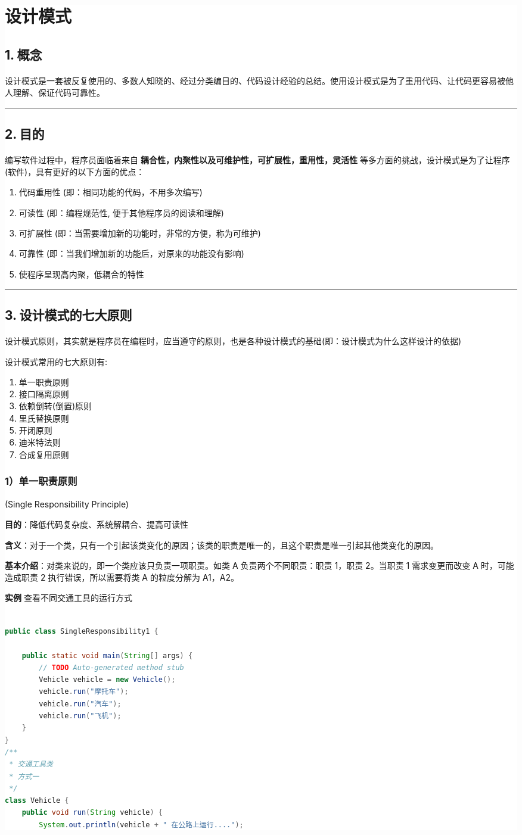 # 设计模式

## 1. 概念
设计模式是一套被反复使用的、多数人知晓的、经过分类编目的、代码设计经验的总结。使用设计模式是为了重用代码、让代码更容易被他人理解、保证代码可靠性。

---

## 2. 目的
编写软件过程中，程序员面临着来自 **耦合性，内聚性以及可维护性，可扩展性，重用性，灵活性** 等多方面的挑战，设计模式是为了让程序(软件)，具有更好的以下方面的优点：

1)	代码重用性 (即：相同功能的代码，不用多次编写)
2)	可读性 (即：编程规范性,  便于其他程序员的阅读和理解)

3)	可扩展性 (即：当需要增加新的功能时，非常的方便，称为可维护)
4)	可靠性 (即：当我们增加新的功能后，对原来的功能没有影响)
5)	使程序呈现高内聚，低耦合的特性

---

## 3. 设计模式的七大原则
设计模式原则，其实就是程序员在编程时，应当遵守的原则，也是各种设计模式的基础(即：设计模式为什么这样设计的依据)

设计模式常用的七大原则有:
1)	单一职责原则 
2)	接口隔离原则
3)	依赖倒转(倒置)原则
4)	里氏替换原则
5)	开闭原则
6)	迪米特法则
7)	合成复用原则

### 1）单一职责原则

(Single Responsibility Principle)

**目的**：降低代码复杂度、系统解耦合、提高可读性

**含义**：对于一个类，只有一个引起该类变化的原因；该类的职责是唯一的，且这个职责是唯一引起其他类变化的原因。

**基本介绍**：对类来说的，即一个类应该只负责一项职责。如类 A 负责两个不同职责：职责 1，职责 2。当职责 1 需求变更而改变 A 时，可能造成职责 2 执行错误，所以需要将类 A 的粒度分解为 A1，A2。

**实例**
查看不同交通工具的运行方式

```java

public class SingleResponsibility1 {
	
	public static void main(String[] args) {
		// TODO Auto-generated method stub
		Vehicle vehicle = new Vehicle();
		vehicle.run("摩托车");
		vehicle.run("汽车");
		vehicle.run("飞机");
	}
}
/**
 * 交通工具类
 * 方式一
 */
class Vehicle {
	public void run(String vehicle) {
		System.out.println(vehicle + " 在公路上运行....");
```
